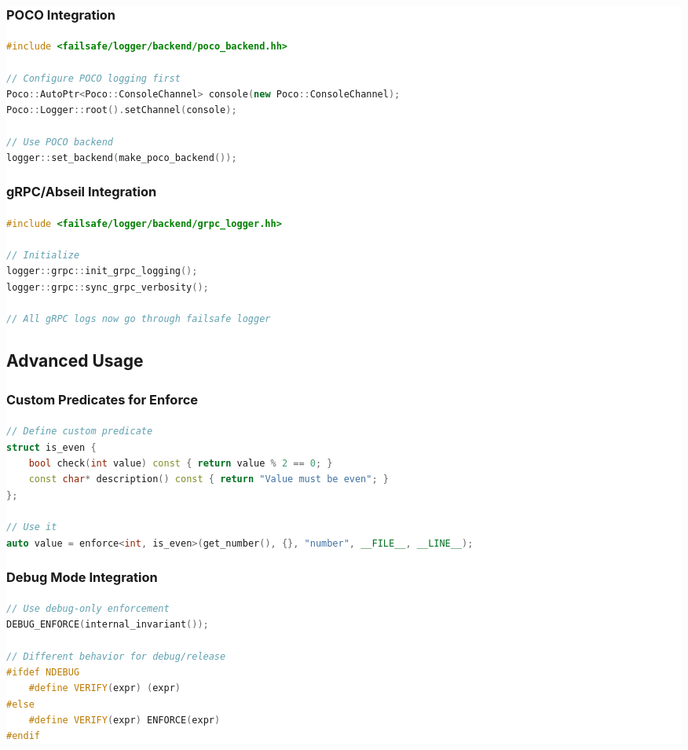 ### POCO Integration

```cpp
#include <failsafe/logger/backend/poco_backend.hh>

// Configure POCO logging first
Poco::AutoPtr<Poco::ConsoleChannel> console(new Poco::ConsoleChannel);
Poco::Logger::root().setChannel(console);

// Use POCO backend
logger::set_backend(make_poco_backend());
```

### gRPC/Abseil Integration

```cpp
#include <failsafe/logger/backend/grpc_logger.hh>

// Initialize
logger::grpc::init_grpc_logging();
logger::grpc::sync_grpc_verbosity();

// All gRPC logs now go through failsafe logger
```

## Advanced Usage

### Custom Predicates for Enforce

```cpp
// Define custom predicate
struct is_even {
    bool check(int value) const { return value % 2 == 0; }
    const char* description() const { return "Value must be even"; }
};

// Use it
auto value = enforce<int, is_even>(get_number(), {}, "number", __FILE__, __LINE__);
```

### Debug Mode Integration

```cpp
// Use debug-only enforcement
DEBUG_ENFORCE(internal_invariant());

// Different behavior for debug/release
#ifdef NDEBUG
    #define VERIFY(expr) (expr)
#else
    #define VERIFY(expr) ENFORCE(expr)
#endif
```

